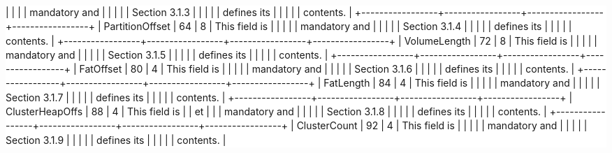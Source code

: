 |                 |                 |                 | mandatory and   |
|                 |                 |                 | Section 3.1.3   |
|                 |                 |                 | defines its     |
|                 |                 |                 | contents.       |
+-----------------+-----------------+-----------------+-----------------+
| PartitionOffset | 64              | 8               | This field is   |
|                 |                 |                 | mandatory and   |
|                 |                 |                 | Section 3.1.4   |
|                 |                 |                 | defines its     |
|                 |                 |                 | contents.       |
+-----------------+-----------------+-----------------+-----------------+
| VolumeLength    | 72              | 8               | This field is   |
|                 |                 |                 | mandatory and   |
|                 |                 |                 | Section 3.1.5   |
|                 |                 |                 | defines its     |
|                 |                 |                 | contents.       |
+-----------------+-----------------+-----------------+-----------------+
| FatOffset       | 80              | 4               | This field is   |
|                 |                 |                 | mandatory and   |
|                 |                 |                 | Section 3.1.6   |
|                 |                 |                 | defines its     |
|                 |                 |                 | contents.       |
+-----------------+-----------------+-----------------+-----------------+
| FatLength       | 84              | 4               | This field is   |
|                 |                 |                 | mandatory and   |
|                 |                 |                 | Section 3.1.7   |
|                 |                 |                 | defines its     |
|                 |                 |                 | contents.       |
+-----------------+-----------------+-----------------+-----------------+
| ClusterHeapOffs | 88              | 4               | This field is   |
| et              |                 |                 | mandatory and   |
|                 |                 |                 | Section 3.1.8   |
|                 |                 |                 | defines its     |
|                 |                 |                 | contents.       |
+-----------------+-----------------+-----------------+-----------------+
| ClusterCount    | 92              | 4               | This field is   |
|                 |                 |                 | mandatory and   |
|                 |                 |                 | Section 3.1.9   |
|                 |                 |                 | defines its     |
|                 |                 |                 | contents.       |